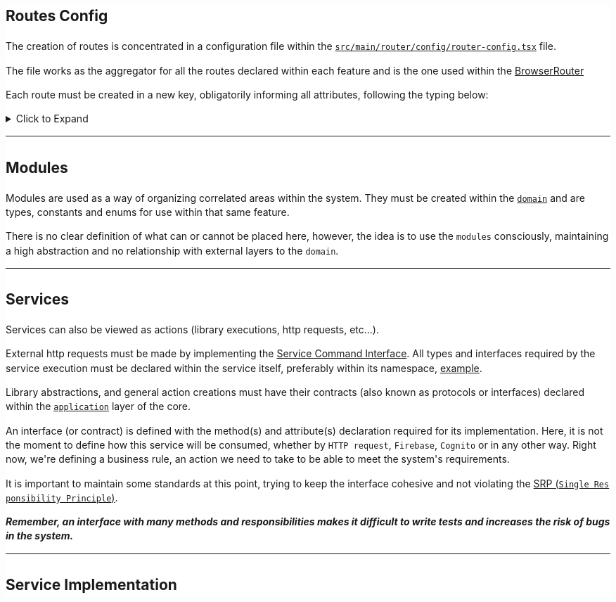 ## Routes Config

The creation of routes is concentrated in a configuration file within the [`src/main/router/config/router-config.tsx`](src/main/router/config/router-config.tsx) file.

The file works as the aggregator for all the routes declared within each feature and is the one used within the [BrowserRouter](src/main/router/router.tsx)

Each route must be created in a new key, obligatorily informing all attributes, following the typing below:

<details><summary>Click to Expand</summary></details>

---

## Modules

Modules are used as a way of organizing correlated areas within the system. They must be created within the [`domain`](src/app/features/general/domain) and are types, constants and enums for use within that same feature.

There is no clear definition of what can or cannot be placed here, however, the idea is to use the `modules` consciously, maintaining a high abstraction and no relationship with external layers to the `domain`.

---

## Services

Services can also be viewed as actions (library executions, http requests, etc...).

External http requests must be made by implementing the [Service Command Interface](src/core/domain/command/service-command.ts). All types and interfaces required by the service execution must be declared within the service itself, preferably within its namespace, [example](src/app/features/general/application/services/get-system-config/get-system-config.ts).

Library abstractions, and general action creations must have their contracts (also known as protocols or interfaces) declared within the [`application`](src/core/application/protocols) layer of the core.

An interface (or contract) is defined with the method(s) and attribute(s) declaration required for its implementation. Here, it is not the moment to define how this service will be consumed, whether by `HTTP request`, `Firebase`, `Cognito` or in any other way. Right now, we're defining a business rule, an action we need to take to be able to meet the system's requirements.

It is important to maintain some standards at this point, trying to keep the interface cohesive and not violating the [SRP (`Single Responsibility Principle`)](https://en.wikipedia.org/wiki/Single-responsibility_principle).

**_Remember, an interface with many methods and responsibilities makes it difficult to write tests and increases the risk of bugs in the system._**

---

## Service Implementation
